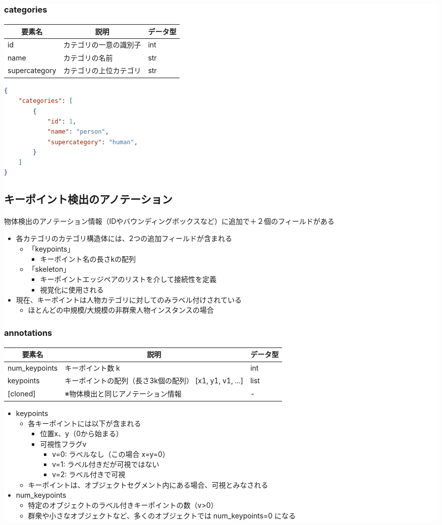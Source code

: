 


### categories

| 要素名        | 説明                   | データ型 |
| ------------- | ---------------------- | -------- |
| id            | カテゴリの一意の識別子 | int      |
| name          | カテゴリの名前         | str      |
| supercategory | カテゴリの上位カテゴリ | str      |

```json
{
    "categories": [
        {
            "id": 1,
            "name": "person",
            "supercategory": "human",
        }
    ]
}
```
## キーポイント検出のアノテーション

物体検出のアノテーション情報（IDやバウンディングボックスなど）に追加で＋２個のフィールドがある

- 各カテゴリのカテゴリ構造体には、2つの追加フィールドが含まれる
  - 「keypoints」
    - キーポイント名の長さkの配列
  - 「skeleton」
    - キーポイントエッジペアのリストを介して接続性を定義
    - 視覚化に使用される
- 現在、キーポイントは人物カテゴリに対してのみラベル付けされている
  - ほとんどの中規模/大規模の非群衆人物インスタンスの場合

### annotations

| 要素名        | 説明                                                   | データ型 |
| ------------- | ------------------------------------------------------ | -------- |
| num_keypoints | キーポイント数 k                                       | int      |
| keypoints     | キーポイントの配列（長さ3k個の配列） [x1, y1, v1, ...] | list     |
| [cloned]      | ※物体検出と同じアノテーション情報                     | -        |


- keypoints
  - 各キーポイントには以下が含まれる
    - 位置x、y（0から始まる）
    - 可視性フラグv
      - v=0: ラベルなし（この場合 x=y=0）
      - v=1: ラベル付きだが可視ではない
      - v=2: ラベル付きで可視
  - キーポイントは、オブジェクトセグメント内にある場合、可視とみなされる
- num_keypoints
  - 特定のオブジェクトのラベル付きキーポイントの数（v>0）
  - 群衆や小さなオブジェクトなど、多くのオブジェクトでは num_keypoints=0 になる

